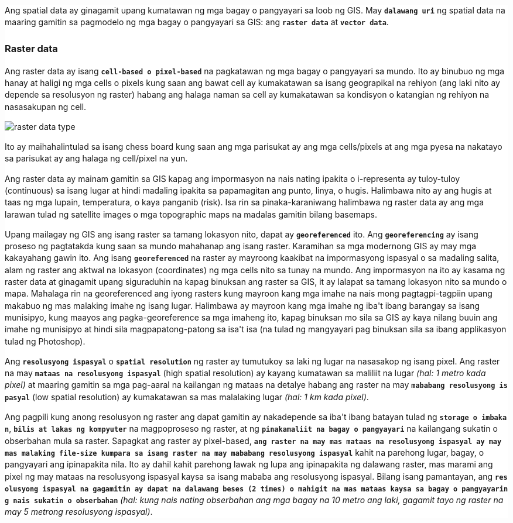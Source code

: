 Ang spatial data ay ginagamit upang kumatawan ng mga bagay o pangyayari sa loob ng GIS. May **```dalawang uri```** ng spatial data na maaring gamitin sa pagmodelo ng mga bagay o pangyayari sa GIS: ang **```raster data```** at **```vector data```**.

### Raster data
Ang raster data ay isang **```cell-based o pixel-based```** na pagkatawan ng mga bagay o pangyayari sa mundo. Ito ay binubuo ng mga hanay at haligi ng mga cells o pixels kung saan ang bawat cell ay kumakatawan sa isang geograpikal na rehiyon (ang laki nito ay depende sa resolusyon ng raster) habang ang halaga naman sa cell ay kumakatawan sa kondisyon o katangian ng rehiyon na nasasakupan ng cell.

<div class="col-lg-6 img-container"><img class="img-fluid post-img img-shadow float-left mr-4" src="{{ site.assets }}/img/posts/2018-07-20-pagpapakilala-sa-qgis-unang-parte/raster.png" alt="raster data type"></div>

Ito ay maihahalintulad sa isang chess board kung saan ang mga parisukat ay ang mga cells/pixels at ang mga pyesa na nakatayo sa parisukat ay ang halaga ng cell/pixel na yun.

Ang raster data ay mainam gamitin sa GIS kapag ang impormasyon na nais nating ipakita o i-representa ay tuloy-tuloy (continuous) sa isang lugar at hindi madaling ipakita sa papamagitan ang punto, linya, o hugis. Halimbawa nito ay ang hugis at taas ng mga lupain, temperatura, o kaya panganib (risk). Isa rin sa pinaka-karaniwang halimbawa ng raster data ay ang mga larawan tulad ng satellite images o mga topographic maps na madalas gamitin bilang basemaps.

Upang mailagay ng GIS ang isang raster sa tamang lokasyon nito, dapat ay **```georeferenced```** ito. Ang **```georeferencing```** ay isang proseso ng pagtatakda kung saan sa mundo mahahanap ang isang raster. Karamihan sa mga modernong GIS ay may mga kakayahang gawin ito. Ang isang **```georeferenced```** na raster ay mayroong kaakibat na impormasyong ispasyal o sa madaling salita, alam ng raster ang aktwal na lokasyon (coordinates) ng mga cells nito sa tunay na mundo. Ang impormasyon na ito ay kasama ng raster data at ginagamit upang siguraduhin na kapag binuksan ang raster sa GIS, it ay lalapat sa tamang lokasyon nito sa mundo o mapa. Mahalaga rin na georeferenced ang iyong rasters kung mayroon kang mga imahe na nais mong pagtagpi-tagpiin upang makabuo ng mas malaking imahe ng isang lugar. Halimbawa ay mayroon kang mga imahe ng iba't ibang barangay sa isang munisipyo, kung maayos ang pagka-georeference sa mga imaheng ito, kapag binuksan mo sila sa GIS ay kaya nilang buuin ang imahe ng munisipyo at hindi sila magpapatong-patong sa isa't isa (na tulad ng mangyayari pag binuksan sila sa ibang applikasyon tulad ng Photoshop).

Ang **```resolusyong ispasyal```** o **```spatial resolution```** ng raster ay tumutukoy sa laki ng lugar na nasasakop ng isang pixel. Ang raster na may **```mataas na resolusyong ispasyal```** (high spatial resolution) ay kayang kumatawan sa maliliit na lugar *(hal: 1 metro kada pixel)* at maaring gamitin sa mga pag-aaral na kailangan ng mataas na detalye habang ang raster na may **```mababang resolusyong ispasyal```** (low spatial resolution) ay kumakatawan sa mas malalaking lugar *(hal: 1 km kada pixel)*.

Ang pagpili kung anong resolusyon ng raster ang dapat gamitin ay nakadepende sa iba't ibang batayan tulad ng **```storage o imbakan```**, **```bilis at lakas ng kompyuter```** na magpoproseso ng raster, at ng **```pinakamaliit na bagay o pangyayari```** na kailangang sukatin o obserbahan mula sa raster. Sapagkat ang raster ay pixel-based, **```ang raster na may mas mataas na resolusyong ispasyal ay may mas malaking file-size kumpara sa isang raster na may mababang resolusyong ispasyal```** kahit na parehong lugar, bagay, o pangyayari ang ipinapakita nila. Ito ay dahil kahit parehong lawak ng lupa ang ipinapakita ng dalawang raster, mas marami ang pixel ng may mataas na resolusyong ispasyal kaysa sa isang mababa ang resolusyong ispasyal. Bilang isang pamantayan, ang **```resolusyong ispasyal na gagamitin ay dapat na dalawang beses (2 times) o mahigit na mas mataas kaysa sa bagay o pangyayaring nais sukatin o obserbahan```** *(hal: kung nais nating obserbahan ang mga bagay na 10 metro ang laki, gagamit tayo ng raster na may 5 metrong resolusyong ispasyal)*.

